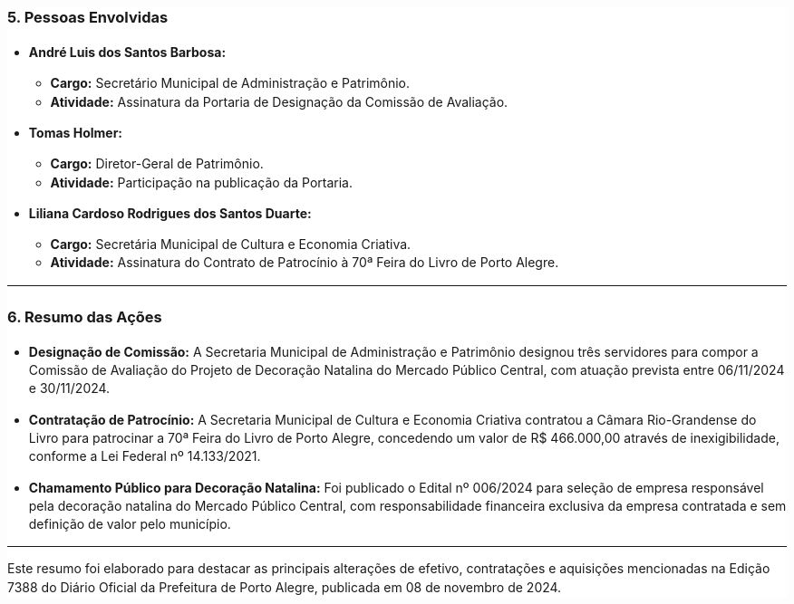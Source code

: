 
### **5. Pessoas Envolvidas**

- **André Luis dos Santos Barbosa:**
  - **Cargo:** Secretário Municipal de Administração e Patrimônio.
  - **Atividade:** Assinatura da Portaria de Designação da Comissão de Avaliação.

- **Tomas Holmer:**
  - **Cargo:** Diretor-Geral de Patrimônio.
  - **Atividade:** Participação na publicação da Portaria.

- **Liliana Cardoso Rodrigues dos Santos Duarte:**
  - **Cargo:** Secretária Municipal de Cultura e Economia Criativa.
  - **Atividade:** Assinatura do Contrato de Patrocínio à 70ª Feira do Livro de Porto Alegre.

---

### **6. Resumo das Ações**

- **Designação de Comissão:** A Secretaria Municipal de Administração e Patrimônio designou três servidores para compor a Comissão de Avaliação do Projeto de Decoração Natalina do Mercado Público Central, com atuação prevista entre 06/11/2024 e 30/11/2024.

- **Contratação de Patrocínio:** A Secretaria Municipal de Cultura e Economia Criativa contratou a Câmara Rio-Grandense do Livro para patrocinar a 70ª Feira do Livro de Porto Alegre, concedendo um valor de R$ 466.000,00 através de inexigibilidade, conforme a Lei Federal nº 14.133/2021.

- **Chamamento Público para Decoração Natalina:** Foi publicado o Edital nº 006/2024 para seleção de empresa responsável pela decoração natalina do Mercado Público Central, com responsabilidade financeira exclusiva da empresa contratada e sem definição de valor pelo município.

---

Este resumo foi elaborado para destacar as principais alterações de efetivo, contratações e aquisições mencionadas na Edição 7388 do Diário Oficial da Prefeitura de Porto Alegre, publicada em 08 de novembro de 2024.